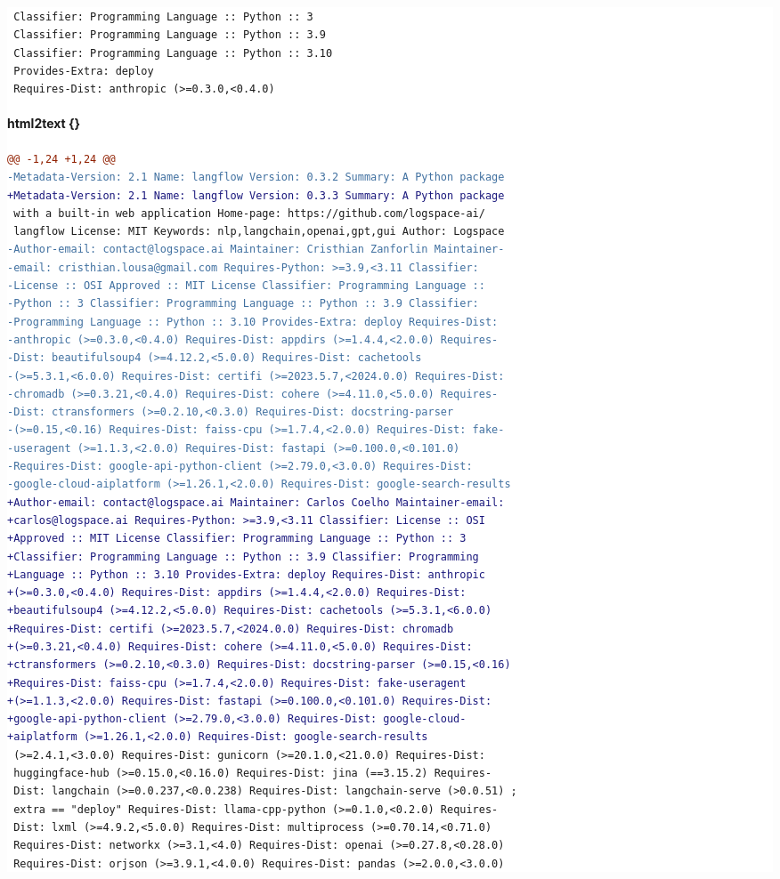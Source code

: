 ```diff
 Classifier: Programming Language :: Python :: 3
 Classifier: Programming Language :: Python :: 3.9
 Classifier: Programming Language :: Python :: 3.10
 Provides-Extra: deploy
 Requires-Dist: anthropic (>=0.3.0,<0.4.0)
```

#### html2text {}

```diff
@@ -1,24 +1,24 @@
-Metadata-Version: 2.1 Name: langflow Version: 0.3.2 Summary: A Python package
+Metadata-Version: 2.1 Name: langflow Version: 0.3.3 Summary: A Python package
 with a built-in web application Home-page: https://github.com/logspace-ai/
 langflow License: MIT Keywords: nlp,langchain,openai,gpt,gui Author: Logspace
-Author-email: contact@logspace.ai Maintainer: Cristhian Zanforlin Maintainer-
-email: cristhian.lousa@gmail.com Requires-Python: >=3.9,<3.11 Classifier:
-License :: OSI Approved :: MIT License Classifier: Programming Language ::
-Python :: 3 Classifier: Programming Language :: Python :: 3.9 Classifier:
-Programming Language :: Python :: 3.10 Provides-Extra: deploy Requires-Dist:
-anthropic (>=0.3.0,<0.4.0) Requires-Dist: appdirs (>=1.4.4,<2.0.0) Requires-
-Dist: beautifulsoup4 (>=4.12.2,<5.0.0) Requires-Dist: cachetools
-(>=5.3.1,<6.0.0) Requires-Dist: certifi (>=2023.5.7,<2024.0.0) Requires-Dist:
-chromadb (>=0.3.21,<0.4.0) Requires-Dist: cohere (>=4.11.0,<5.0.0) Requires-
-Dist: ctransformers (>=0.2.10,<0.3.0) Requires-Dist: docstring-parser
-(>=0.15,<0.16) Requires-Dist: faiss-cpu (>=1.7.4,<2.0.0) Requires-Dist: fake-
-useragent (>=1.1.3,<2.0.0) Requires-Dist: fastapi (>=0.100.0,<0.101.0)
-Requires-Dist: google-api-python-client (>=2.79.0,<3.0.0) Requires-Dist:
-google-cloud-aiplatform (>=1.26.1,<2.0.0) Requires-Dist: google-search-results
+Author-email: contact@logspace.ai Maintainer: Carlos Coelho Maintainer-email:
+carlos@logspace.ai Requires-Python: >=3.9,<3.11 Classifier: License :: OSI
+Approved :: MIT License Classifier: Programming Language :: Python :: 3
+Classifier: Programming Language :: Python :: 3.9 Classifier: Programming
+Language :: Python :: 3.10 Provides-Extra: deploy Requires-Dist: anthropic
+(>=0.3.0,<0.4.0) Requires-Dist: appdirs (>=1.4.4,<2.0.0) Requires-Dist:
+beautifulsoup4 (>=4.12.2,<5.0.0) Requires-Dist: cachetools (>=5.3.1,<6.0.0)
+Requires-Dist: certifi (>=2023.5.7,<2024.0.0) Requires-Dist: chromadb
+(>=0.3.21,<0.4.0) Requires-Dist: cohere (>=4.11.0,<5.0.0) Requires-Dist:
+ctransformers (>=0.2.10,<0.3.0) Requires-Dist: docstring-parser (>=0.15,<0.16)
+Requires-Dist: faiss-cpu (>=1.7.4,<2.0.0) Requires-Dist: fake-useragent
+(>=1.1.3,<2.0.0) Requires-Dist: fastapi (>=0.100.0,<0.101.0) Requires-Dist:
+google-api-python-client (>=2.79.0,<3.0.0) Requires-Dist: google-cloud-
+aiplatform (>=1.26.1,<2.0.0) Requires-Dist: google-search-results
 (>=2.4.1,<3.0.0) Requires-Dist: gunicorn (>=20.1.0,<21.0.0) Requires-Dist:
 huggingface-hub (>=0.15.0,<0.16.0) Requires-Dist: jina (==3.15.2) Requires-
 Dist: langchain (>=0.0.237,<0.0.238) Requires-Dist: langchain-serve (>0.0.51) ;
 extra == "deploy" Requires-Dist: llama-cpp-python (>=0.1.0,<0.2.0) Requires-
 Dist: lxml (>=4.9.2,<5.0.0) Requires-Dist: multiprocess (>=0.70.14,<0.71.0)
 Requires-Dist: networkx (>=3.1,<4.0) Requires-Dist: openai (>=0.27.8,<0.28.0)
 Requires-Dist: orjson (>=3.9.1,<4.0.0) Requires-Dist: pandas (>=2.0.0,<3.0.0)
```

